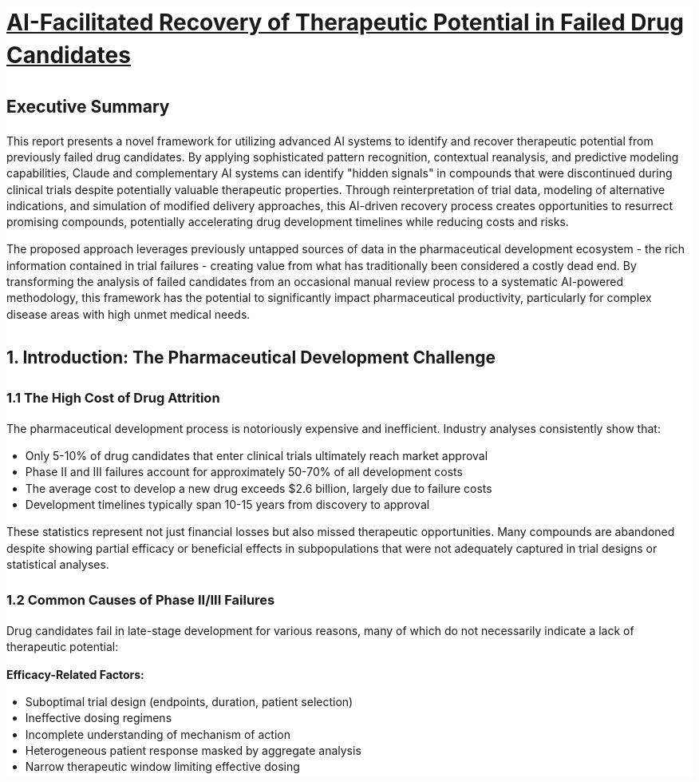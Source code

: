 # [AI-Facilitated Recovery of Therapeutic Potential in Failed Drug Candidates](https://claude.ai/public/artifacts/5eb12ae1-bfa0-4694-85f5-6d096912ca2c)

## Executive Summary

This report presents a novel framework for utilizing advanced AI systems to identify and recover therapeutic potential from previously failed drug candidates. By applying sophisticated pattern recognition, contextual reanalysis, and predictive modeling capabilities, Claude and complementary AI systems can identify "hidden signals" in compounds that were discontinued during clinical trials despite potentially valuable therapeutic properties. Through reinterpretation of trial data, modeling of alternative indications, and simulation of modified delivery approaches, this AI-driven recovery process creates opportunities to resurrect promising compounds, potentially accelerating drug development timelines while reducing costs and risks.

The proposed approach leverages previously untapped sources of data in the pharmaceutical development ecosystem - the rich information contained in trial failures - creating value from what has traditionally been considered a costly dead end. By transforming the analysis of failed candidates from an occasional manual review process to a systematic AI-powered methodology, this framework has the potential to significantly impact pharmaceutical productivity, particularly for complex disease areas with high unmet medical needs.

## 1. Introduction: The Pharmaceutical Development Challenge

### 1.1 The High Cost of Drug Attrition

The pharmaceutical development process is notoriously expensive and inefficient. Industry analyses consistently show that:

- Only 5-10% of drug candidates that enter clinical trials ultimately reach market approval
- Phase II and III failures account for approximately 50-70% of all development costs
- The average cost to develop a new drug exceeds $2.6 billion, largely due to failure costs
- Development timelines typically span 10-15 years from discovery to approval

These statistics represent not just financial losses but also missed therapeutic opportunities. Many compounds are abandoned despite showing partial efficacy or beneficial effects in subpopulations that were not adequately captured in trial designs or statistical analyses.

### 1.2 Common Causes of Phase II/III Failures

Drug candidates fail in late-stage development for various reasons, many of which do not necessarily indicate a lack of therapeutic potential:

**Efficacy-Related Factors:**
- Suboptimal trial design (endpoints, duration, patient selection)
- Ineffective dosing regimens
- Incomplete understanding of mechanism of action
- Heterogeneous patient response masked by aggregate analysis
- Narrow therapeutic window limiting effective dosing
